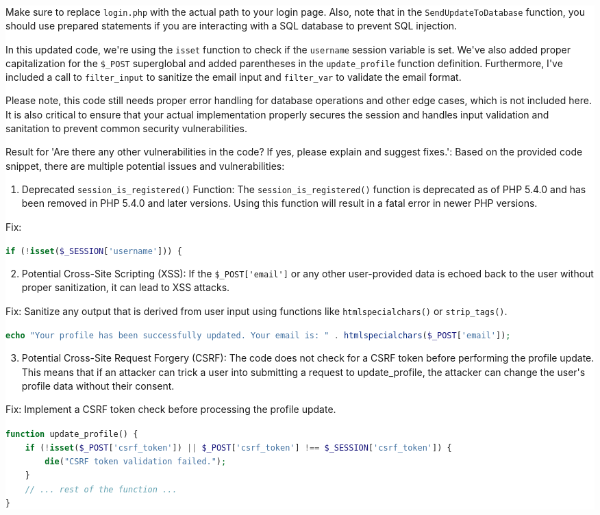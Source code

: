 
Make sure to replace `login.php` with the actual path to your login page. Also, note that in the `SendUpdateToDatabase` function, you should use prepared statements if you are interacting with a SQL database to prevent SQL injection.

In this updated code, we're using the `isset` function to check if the `username` session variable is set. We've also added proper capitalization for the `$_POST` superglobal and added parentheses in the `update_profile` function definition. Furthermore, I've included a call to `filter_input` to sanitize the email input and `filter_var` to validate the email format.

Please note, this code still needs proper error handling for database operations and other edge cases, which is not included here. It is also critical to ensure that your actual implementation properly secures the session and handles input validation and sanitation to prevent common security vulnerabilities.

Result for 'Are there any other vulnerabilities in the code? If yes, please explain and suggest fixes.':
Based on the provided code snippet, there are multiple potential issues and vulnerabilities:

1. Deprecated `session_is_registered()` Function:
The `session_is_registered()` function is deprecated as of PHP 5.4.0 and has been removed in PHP 5.4.0 and later versions. Using this function will result in a fatal error in newer PHP versions.

Fix:
```php
if (!isset($_SESSION['username'])) {
```

2. Potential Cross-Site Scripting (XSS):
If the `$_POST['email']` or any other user-provided data is echoed back to the user without proper sanitization, it can lead to XSS attacks.

Fix:
Sanitize any output that is derived from user input using functions like `htmlspecialchars()` or `strip_tags()`.

```php
echo "Your profile has been successfully updated. Your email is: " . htmlspecialchars($_POST['email']);
```

3. Potential Cross-Site Request Forgery (CSRF):
The code does not check for a CSRF token before performing the profile update. This means that if an attacker can trick a user into submitting a request to update_profile, the attacker can change the user's profile data without their consent.

Fix:
Implement a CSRF token check before processing the profile update.

```php
function update_profile() {
    if (!isset($_POST['csrf_token']) || $_POST['csrf_token'] !== $_SESSION['csrf_token']) {
        die("CSRF token validation failed.");
    }
    // ... rest of the function ...
}
```
